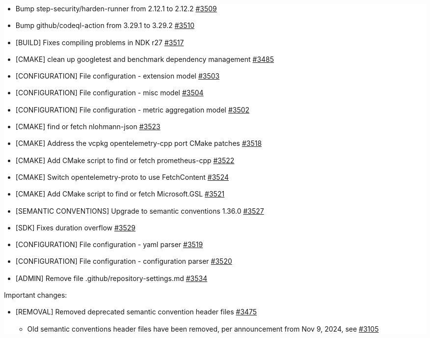 * Bump step-security/harden-runner from 2.12.1 to 2.12.2
  [#3509](https://github.com/open-telemetry/opentelemetry-cpp/pull/3509)

* Bump github/codeql-action from 3.29.1 to 3.29.2
  [#3510](https://github.com/open-telemetry/opentelemetry-cpp/pull/3510)

* [BUILD] Fixes compiling problems in NDK r27
  [#3517](https://github.com/open-telemetry/opentelemetry-cpp/pull/3517)

* [CMAKE] clean up googletest and benchmark dependency management
  [#3485](https://github.com/open-telemetry/opentelemetry-cpp/pull/3485)

* [CONFIGURATION] File configuration - extension model
  [#3503](https://github.com/open-telemetry/opentelemetry-cpp/pull/3503)

* [CONFIGURATION] File configuration - misc model
  [#3504](https://github.com/open-telemetry/opentelemetry-cpp/pull/3504)

* [CONFIGURATION] File configuration - metric aggregation model
  [#3502](https://github.com/open-telemetry/opentelemetry-cpp/pull/3502)

* [CMAKE] find or fetch nlohmann-json
  [#3523](https://github.com/open-telemetry/opentelemetry-cpp/pull/3523)

* [CMAKE] Address the vcpkg opentelemetry-cpp port CMake patches
  [#3518](https://github.com/open-telemetry/opentelemetry-cpp/pull/3518)

* [CMAKE] Add CMake script to find or fetch prometheus-cpp
  [#3522](https://github.com/open-telemetry/opentelemetry-cpp/pull/3522)

* [CMAKE] Switch opentelemetry-proto to use FetchContent
  [#3524](https://github.com/open-telemetry/opentelemetry-cpp/pull/3524)

* [CMAKE] Add CMake script to find or fetch Microsoft.GSL
  [#3521](https://github.com/open-telemetry/opentelemetry-cpp/pull/3521)

* [SEMANTIC CONVENTIONS] Upgrade to semantic conventions 1.36.0
  [#3527](https://github.com/open-telemetry/opentelemetry-cpp/pull/3527)

* [SDK] Fixes duration overflow
  [#3529](https://github.com/open-telemetry/opentelemetry-cpp/pull/3529)

* [CONFIGURATION] File configuration - yaml parser
  [#3519](https://github.com/open-telemetry/opentelemetry-cpp/pull/3519)

* [CONFIGURATION] File configuration - configuration parser
  [#3520](https://github.com/open-telemetry/opentelemetry-cpp/pull/3520)

* [ADMIN] Remove file .github/repository-settings.md
  [#3534](https://github.com/open-telemetry/opentelemetry-cpp/pull/3534)

Important changes:

* [REMOVAL] Removed deprecated semantic convention header files
  [#3475](https://github.com/open-telemetry/opentelemetry-cpp/pull/3475)

  * Old semantic conventions header files have been removed,
    per announcement from Nov 9, 2024, see
   [#3105](https://github.com/open-telemetry/opentelemetry-cpp/pull/3105)
